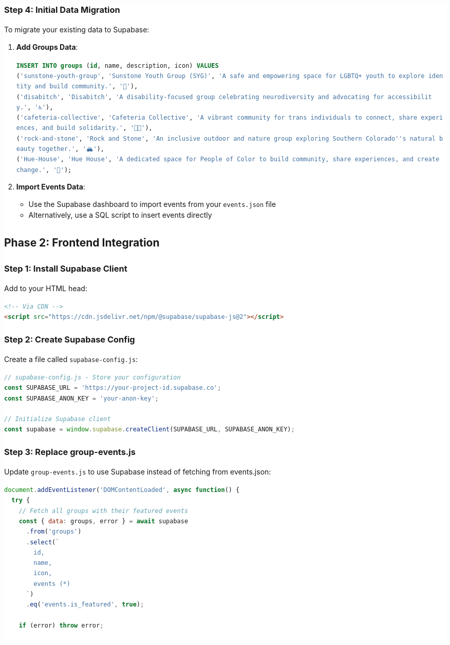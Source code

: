 ### Step 4: Initial Data Migration

To migrate your existing data to Supabase:

1. **Add Groups Data**:
   ```sql
   INSERT INTO groups (id, name, description, icon) VALUES
   ('sunstone-youth-group', 'Sunstone Youth Group (SYG)', 'A safe and empowering space for LGBTQ+ youth to explore identity and build community.', '🌟'),
   ('disabitch', 'Disabitch', 'A disability-focused group celebrating neurodiversity and advocating for accessibility.', '♿'),
   ('cafeteria-collective', 'Cafeteria Collective', 'A vibrant community for trans individuals to connect, share experiences, and build solidarity.', '🏳️‍⚧️'),
   ('rock-and-stone', 'Rock and Stone', 'An inclusive outdoor and nature group exploring Southern Colorado''s natural beauty together.', '🏔️'),
   ('Hue-House', 'Hue House', 'A dedicated space for People of Color to build community, share experiences, and create change.', '🤝');
   ```

2. **Import Events Data**:
   - Use the Supabase dashboard to import events from your `events.json` file
   - Alternatively, use a SQL script to insert events directly

## Phase 2: Frontend Integration

### Step 1: Install Supabase Client

Add to your HTML head:

```html
<!-- Via CDN -->
<script src="https://cdn.jsdelivr.net/npm/@supabase/supabase-js@2"></script>
```

### Step 2: Create Supabase Config

Create a file called `supabase-config.js`:

```javascript
// supabase-config.js - Store your configuration
const SUPABASE_URL = 'https://your-project-id.supabase.co';
const SUPABASE_ANON_KEY = 'your-anon-key';

// Initialize Supabase client
const supabase = window.supabase.createClient(SUPABASE_URL, SUPABASE_ANON_KEY);
```

### Step 3: Replace group-events.js

Update `group-events.js` to use Supabase instead of fetching from events.json:

```javascript
document.addEventListener('DOMContentLoaded', async function() {
  try {
    // Fetch all groups with their featured events
    const { data: groups, error } = await supabase
      .from('groups')
      .select(`
        id,
        name,
        icon,
        events (*)
      `)
      .eq('events.is_featured', true);
    
    if (error) throw error;
    
```